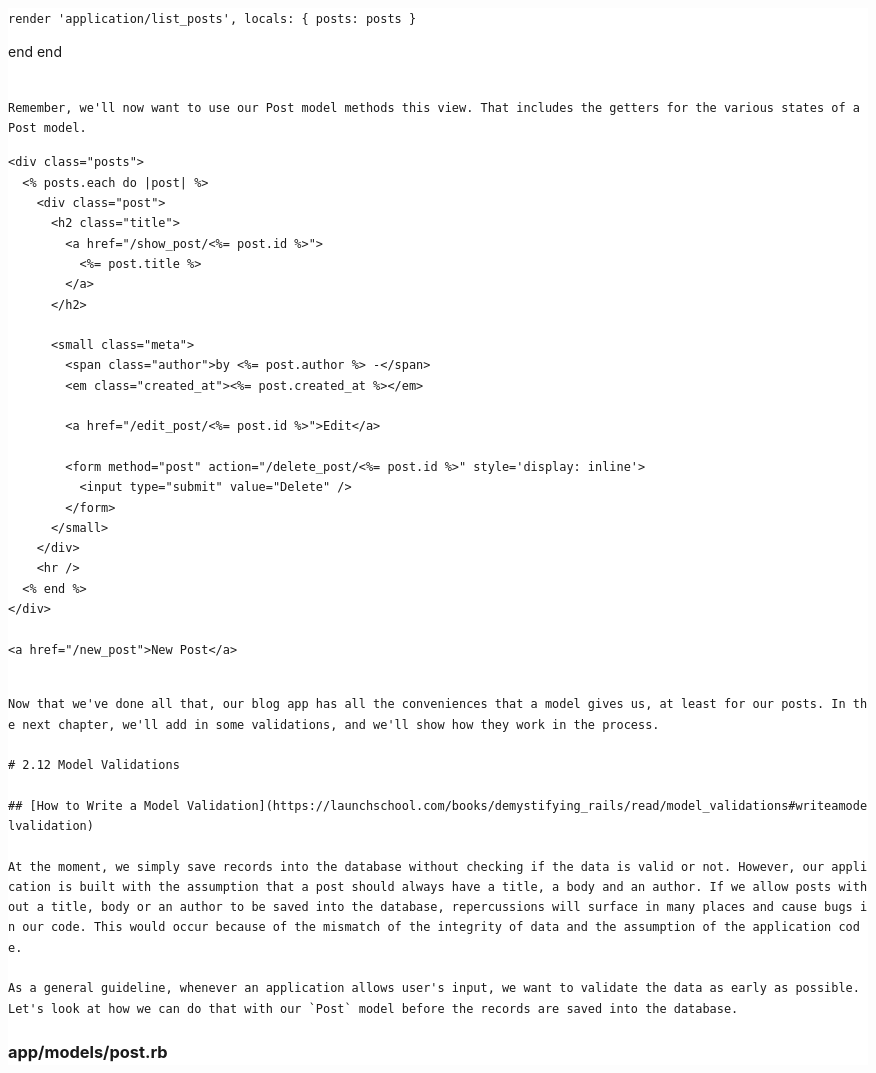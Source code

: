     render 'application/list_posts', locals: { posts: posts }
  end
end

```

Remember, we'll now want to use our Post model methods this view. That includes the getters for the various states of a Post model.

```


<html>
  <body>

    <div class="posts">
      <% posts.each do |post| %>
        <div class="post">
          <h2 class="title">
            <a href="/show_post/<%= post.id %>">
              <%= post.title %>
            </a>
          </h2>

          <small class="meta">
            <span class="author">by <%= post.author %> -</span>
            <em class="created_at"><%= post.created_at %></em>

            <a href="/edit_post/<%= post.id %>">Edit</a>

            <form method="post" action="/delete_post/<%= post.id %>" style='display: inline'>
              <input type="submit" value="Delete" />
            </form>
          </small>
        </div>
        <hr />
      <% end %>
    </div>

    <a href="/new_post">New Post</a>

  </body>
</html>

```

Now that we've done all that, our blog app has all the conveniences that a model gives us, at least for our posts. In the next chapter, we'll add in some validations, and we'll show how they work in the process.

# 2.12 Model Validations

## [How to Write a Model Validation](https://launchschool.com/books/demystifying_rails/read/model_validations#writeamodelvalidation)

At the moment, we simply save records into the database without checking if the data is valid or not. However, our application is built with the assumption that a post should always have a title, a body and an author. If we allow posts without a title, body or an author to be saved into the database, repercussions will surface in many places and cause bugs in our code. This would occur because of the mismatch of the integrity of data and the assumption of the application code.

As a general guideline, whenever an application allows user's input, we want to validate the data as early as possible. Let's look at how we can do that with our `Post` model before the records are saved into the database.

```
### app/models/post.rb ###
